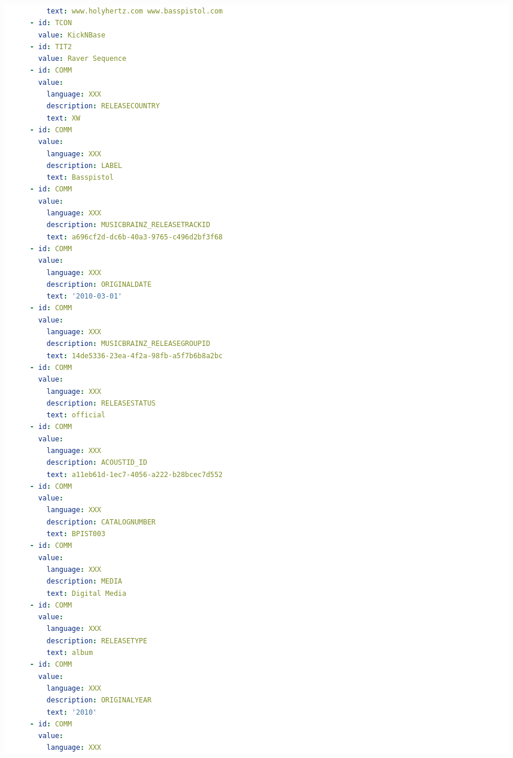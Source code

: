 ```yaml
          text: www.holyhertz.com www.basspistol.com
      - id: TCON
        value: KickNBase
      - id: TIT2
        value: Raver Sequence
      - id: COMM
        value:
          language: XXX
          description: RELEASECOUNTRY
          text: XW
      - id: COMM
        value:
          language: XXX
          description: LABEL
          text: Basspistol
      - id: COMM
        value:
          language: XXX
          description: MUSICBRAINZ_RELEASETRACKID
          text: a696cf2d-dc6b-40a3-9765-c496d2bf3f68
      - id: COMM
        value:
          language: XXX
          description: ORIGINALDATE
          text: '2010-03-01'
      - id: COMM
        value:
          language: XXX
          description: MUSICBRAINZ_RELEASEGROUPID
          text: 14de5336-23ea-4f2a-98fb-a5f7b6b8a2bc
      - id: COMM
        value:
          language: XXX
          description: RELEASESTATUS
          text: official
      - id: COMM
        value:
          language: XXX
          description: ACOUSTID_ID
          text: a11eb61d-1ec7-4056-a222-b28bcec7d552
      - id: COMM
        value:
          language: XXX
          description: CATALOGNUMBER
          text: BPIST003
      - id: COMM
        value:
          language: XXX
          description: MEDIA
          text: Digital Media
      - id: COMM
        value:
          language: XXX
          description: RELEASETYPE
          text: album
      - id: COMM
        value:
          language: XXX
          description: ORIGINALYEAR
          text: '2010'
      - id: COMM
        value:
          language: XXX
```